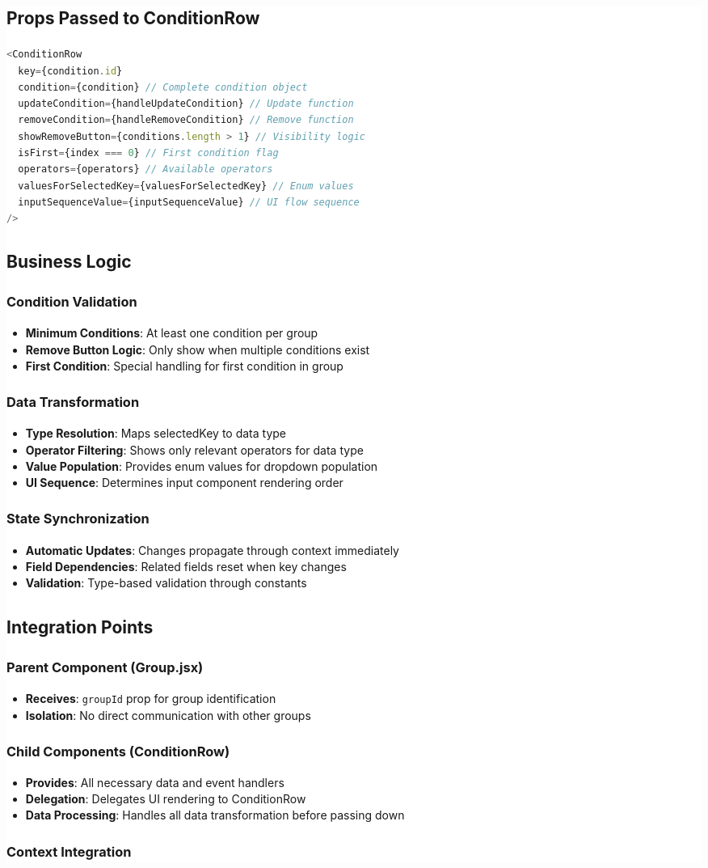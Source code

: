 ## Props Passed to ConditionRow

```javascript
<ConditionRow
  key={condition.id}
  condition={condition} // Complete condition object
  updateCondition={handleUpdateCondition} // Update function
  removeCondition={handleRemoveCondition} // Remove function
  showRemoveButton={conditions.length > 1} // Visibility logic
  isFirst={index === 0} // First condition flag
  operators={operators} // Available operators
  valuesForSelectedKey={valuesForSelectedKey} // Enum values
  inputSequenceValue={inputSequenceValue} // UI flow sequence
/>
```

## Business Logic

### Condition Validation

- **Minimum Conditions**: At least one condition per group
- **Remove Button Logic**: Only show when multiple conditions exist
- **First Condition**: Special handling for first condition in group

### Data Transformation

- **Type Resolution**: Maps selectedKey to data type
- **Operator Filtering**: Shows only relevant operators for data type
- **Value Population**: Provides enum values for dropdown population
- **UI Sequence**: Determines input component rendering order

### State Synchronization

- **Automatic Updates**: Changes propagate through context immediately
- **Field Dependencies**: Related fields reset when key changes
- **Validation**: Type-based validation through constants

## Integration Points

### Parent Component (Group.jsx)

- **Receives**: `groupId` prop for group identification
- **Isolation**: No direct communication with other groups

### Child Components (ConditionRow)

- **Provides**: All necessary data and event handlers
- **Delegation**: Delegates UI rendering to ConditionRow
- **Data Processing**: Handles all data transformation before passing down

### Context Integration
